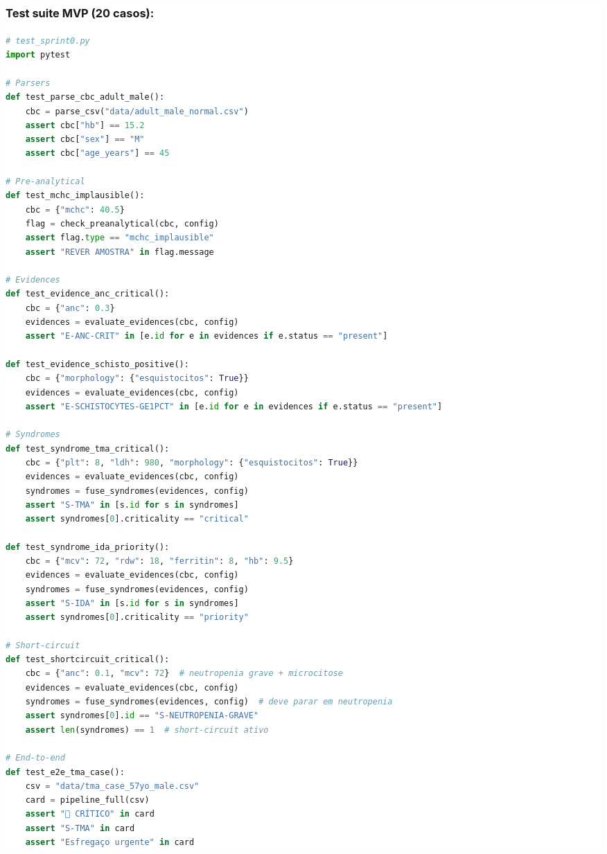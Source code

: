 ### **Test suite MVP (20 casos):**
```python
# test_sprint0.py
import pytest

# Parsers
def test_parse_cbc_adult_male():
    cbc = parse_csv("data/adult_male_normal.csv")
    assert cbc["hb"] == 15.2
    assert cbc["sex"] == "M"
    assert cbc["age_years"] == 45

# Pre-analytical
def test_mchc_implausible():
    cbc = {"mchc": 40.5}
    flag = check_preanalytical(cbc, config)
    assert flag.type == "mchc_implausible"
    assert "REVER AMOSTRA" in flag.message

# Evidences
def test_evidence_anc_critical():
    cbc = {"anc": 0.3}
    evidences = evaluate_evidences(cbc, config)
    assert "E-ANC-CRIT" in [e.id for e in evidences if e.status == "present"]

def test_evidence_schisto_positive():
    cbc = {"morphology": {"esquistocitos": True}}
    evidences = evaluate_evidences(cbc, config)
    assert "E-SCHISTOCYTES-GE1PCT" in [e.id for e in evidences if e.status == "present"]

# Syndromes
def test_syndrome_tma_critical():
    cbc = {"plt": 8, "ldh": 980, "morphology": {"esquistocitos": True}}
    evidences = evaluate_evidences(cbc, config)
    syndromes = fuse_syndromes(evidences, config)
    assert "S-TMA" in [s.id for s in syndromes]
    assert syndromes[0].criticality == "critical"

def test_syndrome_ida_priority():
    cbc = {"mcv": 72, "rdw": 18, "ferritin": 8, "hb": 9.5}
    evidences = evaluate_evidences(cbc, config)
    syndromes = fuse_syndromes(evidences, config)
    assert "S-IDA" in [s.id for s in syndromes]
    assert syndromes[0].criticality == "priority"

# Short-circuit
def test_shortcircuit_critical():
    cbc = {"anc": 0.1, "mcv": 72}  # neutropenia grave + microcitose
    evidences = evaluate_evidences(cbc, config)
    syndromes = fuse_syndromes(evidences, config)  # deve parar em neutropenia
    assert syndromes[0].id == "S-NEUTROPENIA-GRAVE"
    assert len(syndromes) == 1  # short-circuit ativo

# End-to-end
def test_e2e_tma_case():
    csv = "data/tma_case_57yo_male.csv"
    card = pipeline_full(csv)
    assert "🔴 CRÍTICO" in card
    assert "S-TMA" in card
    assert "Esfregaço urgente" in card
```
